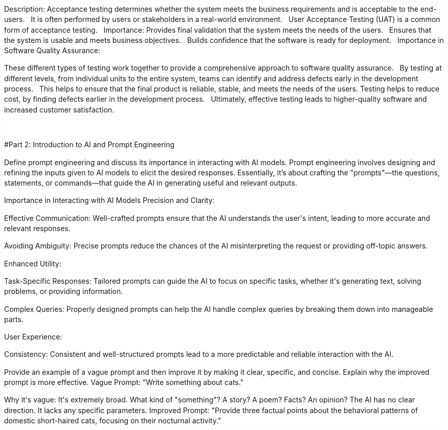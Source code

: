 Description:
Acceptance testing determines whether the system meets the business requirements and is acceptable to the end-users.   
It is often performed by users or stakeholders in a real-world environment.   
User Acceptance Testing (UAT) is a common form of acceptance testing.   
Importance:
Provides final validation that the system meets the needs of the users.   
Ensures that the system is usable and meets business objectives.   
Builds confidence that the software is ready for deployment.   
Importance in Software Quality Assurance:

These different types of testing work together to provide a comprehensive approach to software quality assurance.   
By testing at different levels, from individual units to the entire system, teams can identify and address defects early in the development process.   
This helps to ensure that the final product is reliable, stable, and meets the needs of the users.
Testing helps to reduce cost, by finding defects earlier in the development process.   
Ultimately, effective testing leads to higher-quality software and increased customer satisfaction.

   


#Part 2: Introduction to AI and Prompt Engineering


Define prompt engineering and discuss its importance in interacting with AI models.
Prompt engineering involves designing and refining the inputs given to AI models to elicit the desired responses. Essentially, it’s about crafting the "prompts"—the questions, statements, or commands—that guide the AI in generating useful and relevant outputs.

Importance in Interacting with AI Models
Precision and Clarity:

Effective Communication: Well-crafted prompts ensure that the AI understands the user's intent, leading to more accurate and relevant responses.

Avoiding Ambiguity: Precise prompts reduce the chances of the AI misinterpreting the request or providing off-topic answers.

Enhanced Utility:

Task-Specific Responses: Tailored prompts can guide the AI to focus on specific tasks, whether it's generating text, solving problems, or providing information.

Complex Queries: Properly designed prompts can help the AI handle complex queries by breaking them down into manageable parts.

User Experience:

Consistency: Consistent and well-structured prompts lead to a more predictable and reliable interaction with the AI.


Provide an example of a vague prompt and then improve it by making it clear, specific, and concise. Explain why the improved prompt is more effective.
Vague Prompt: "Write something about cats."

Why it's vague:
It's extremely broad. What kind of "something"? A story? A poem? Facts? An opinion? The AI has no clear direction.
It lacks any specific parameters.
Improved Prompt: "Provide three factual points about the behavioral patterns of domestic short-haired cats, focusing on their nocturnal activity."
